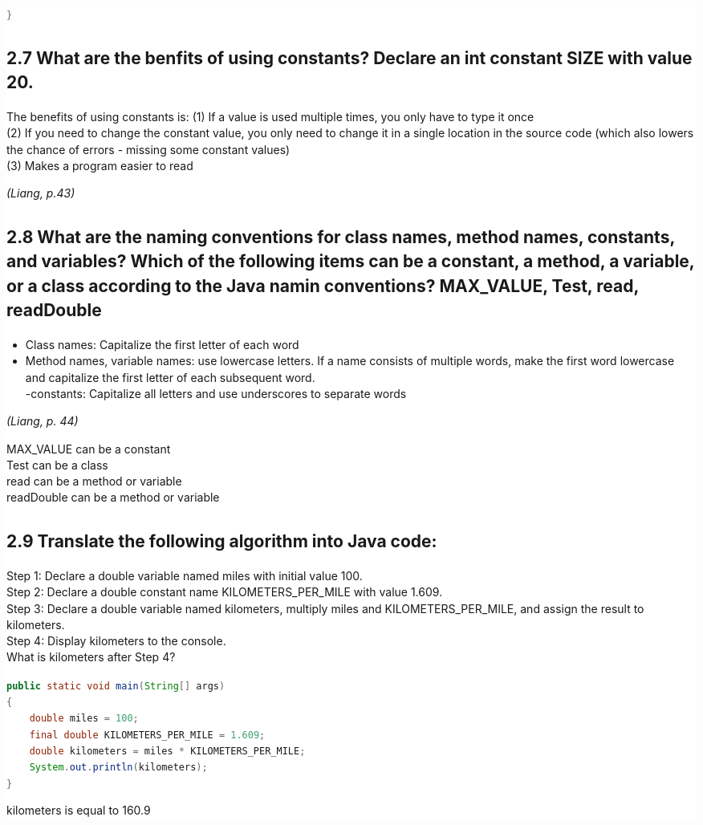 ```Java
}
```


## 2.7 What are the benfits of using constants? Declare an int constant SIZE with value 20.
The benefits of using constants is:
(1) If a value is used multiple times, you only have to type it once  
(2) If you need to change the constant value, you only need to change it in a single location in the source code (which also lowers the chance of errors - missing some constant values)  
(3) Makes a program easier to read

*(Liang, p.43)*


## 2.8 What are the naming conventions for class names, method names, constants, and variables? Which of the following items can be a constant, a method, a variable, or a class according to the Java namin conventions? MAX_VALUE, Test, read, readDouble
- Class names: Capitalize the first letter of each word  
- Method names, variable names: use lowercase letters. If a name consists of multiple words, make the first word lowercase and capitalize the first letter of each subsequent word.  
-constants: Capitalize all letters and use underscores to separate words

*(Liang, p. 44)*

MAX_VALUE can be a constant  
Test can be a class  
read can be a method or variable  
readDouble can be a method or variable  


## 2.9 Translate the following algorithm into Java code: 
Step 1: Declare a double variable named miles with initial value 100.  
Step 2: Declare a double constant name KILOMETERS_PER_MILE with value 1.609.  
Step 3: Declare a double variable named kilometers, multiply miles and KILOMETERS_PER_MILE, and assign the result to kilometers.  
Step 4: Display kilometers to the console.  
What is kilometers after Step 4?

```Java
public static void main(String[] args)
{
	double miles = 100;
	final double KILOMETERS_PER_MILE = 1.609;
	double kilometers = miles * KILOMETERS_PER_MILE;
	System.out.println(kilometers);
}

```
kilometers is equal to 160.9

